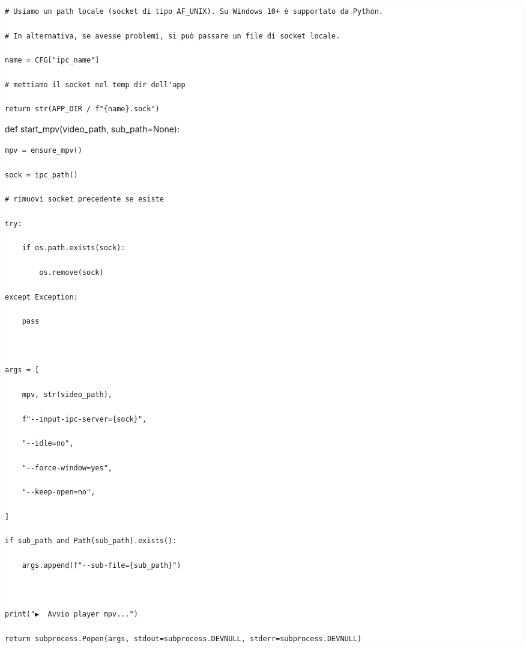     # Usiamo un path locale (socket di tipo AF_UNIX). Su Windows 10+ è supportato da Python.

    # In alternativa, se avesse problemi, si può passare un file di socket locale.

    name = CFG["ipc_name"]

    # mettiamo il socket nel temp dir dell'app

    return str(APP_DIR / f"{name}.sock")



def start_mpv(video_path, sub_path=None):

    mpv = ensure_mpv()

    sock = ipc_path()

    # rimuovi socket precedente se esiste

    try:

        if os.path.exists(sock):

            os.remove(sock)

    except Exception:

        pass



    args = [

        mpv, str(video_path),

        f"--input-ipc-server={sock}",

        "--idle=no",

        "--force-window=yes",

        "--keep-open=no",

    ]

    if sub_path and Path(sub_path).exists():

        args.append(f"--sub-file={sub_path}")



    print("▶️  Avvio player mpv...")

    return subprocess.Popen(args, stdout=subprocess.DEVNULL, stderr=subprocess.DEVNULL)

